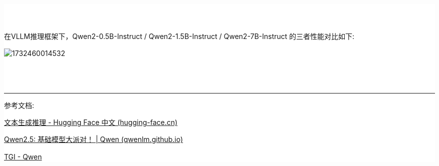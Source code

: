 <br>

<br>

在VLLM推理框架下，Qwen2-0.5B-Instruct / Qwen2-1.5B-Instruct / Qwen2-7B-Instruct 的三者性能对比如下:

![1732460014532](https://file+.vscode-resource.vscode-cdn.net/f%3A/%E6%B7%B1%E8%93%9D%E5%AD%A6%E9%99%A2/%E6%B7%B1%E8%93%9D%E5%AD%A6%E9%99%A2_finetuning/project/image/project2_V2/1732460014532.png)

<br>

<br>

---

参考文档:

[文本生成推理 - Hugging Face 中文 (hugging-face.cn)](https://hugging-face.cn/docs/text-generation-inference/index)

[Qwen2.5: 基础模型大派对！ | Qwen (qwenlm.github.io)](https://qwenlm.github.io/zh/blog/qwen2.5/)

[TGI - Qwen](https://qwen.readthedocs.io/zh-cn/latest/deployment/tgi.html)
